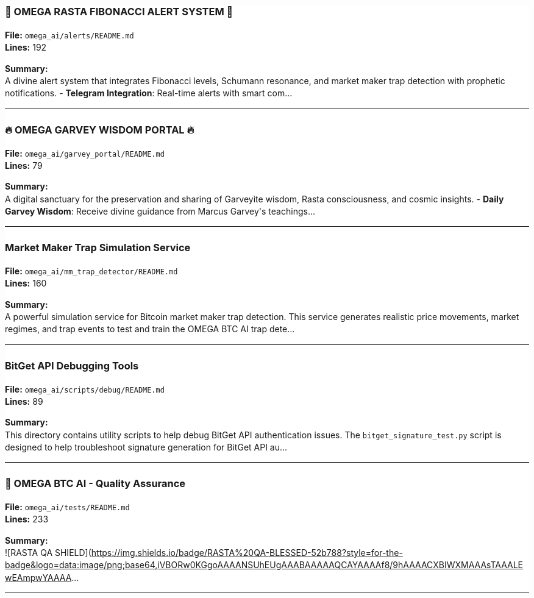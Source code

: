 ### 🌟 OMEGA RASTA FIBONACCI ALERT SYSTEM 🌟

**File:** `omega_ai/alerts/README.md`  
**Lines:** 192  

**Summary:**  
A divine alert system that integrates Fibonacci levels, Schumann resonance, and market maker trap detection with prophetic notifications. - **Telegram Integration**: Real-time alerts with smart com...

---

### 🔥 OMEGA GARVEY WISDOM PORTAL 🔥

**File:** `omega_ai/garvey_portal/README.md`  
**Lines:** 79  

**Summary:**  
A digital sanctuary for the preservation and sharing of Garveyite wisdom, Rasta consciousness, and cosmic insights. - **Daily Garvey Wisdom**: Receive divine guidance from Marcus Garvey's teachings...

---

### Market Maker Trap Simulation Service

**File:** `omega_ai/mm_trap_detector/README.md`  
**Lines:** 160  

**Summary:**  
A powerful simulation service for Bitcoin market maker trap detection. This service generates realistic price movements, market regimes, and trap events to test and train the OMEGA BTC AI trap dete...

---

### BitGet API Debugging Tools

**File:** `omega_ai/scripts/debug/README.md`  
**Lines:** 89  

**Summary:**  
This directory contains utility scripts to help debug BitGet API authentication issues. The `bitget_signature_test.py` script is designed to help troubleshoot signature generation for BitGet API au...

---

### 🧪 OMEGA BTC AI - Quality Assurance

**File:** `omega_ai/tests/README.md`  
**Lines:** 233  

**Summary:**  
![RASTA QA SHIELD](https://img.shields.io/badge/RASTA%20QA-BLESSED-52b788?style=for-the-badge&logo=data:image/png;base64,iVBORw0KGgoAAAANSUhEUgAAABAAAAAQCAYAAAAf8/9hAAAACXBIWXMAAAsTAAALEwEAmpwYAAAA...

---
